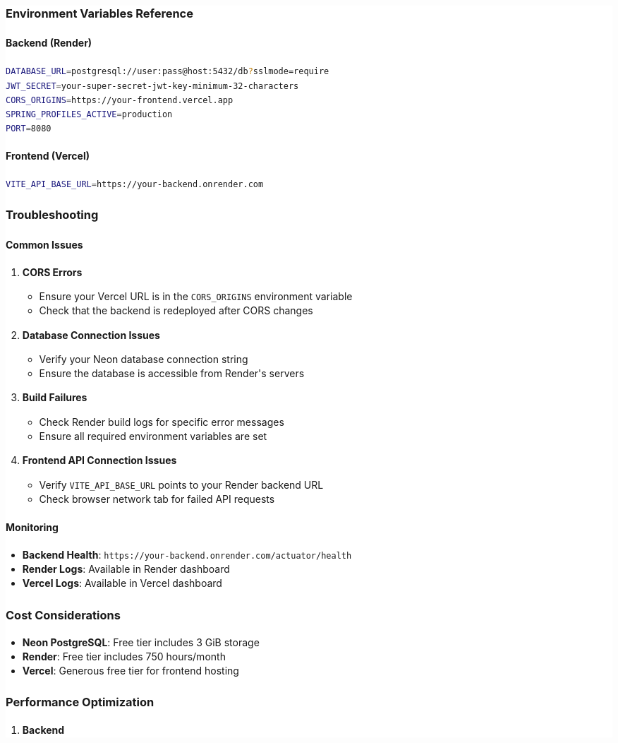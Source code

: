 ### Environment Variables Reference

#### Backend (Render)

```bash
DATABASE_URL=postgresql://user:pass@host:5432/db?sslmode=require
JWT_SECRET=your-super-secret-jwt-key-minimum-32-characters
CORS_ORIGINS=https://your-frontend.vercel.app
SPRING_PROFILES_ACTIVE=production
PORT=8080
```

#### Frontend (Vercel)

```bash
VITE_API_BASE_URL=https://your-backend.onrender.com
```

### Troubleshooting

#### Common Issues

1. **CORS Errors**

   - Ensure your Vercel URL is in the `CORS_ORIGINS` environment variable
   - Check that the backend is redeployed after CORS changes

2. **Database Connection Issues**

   - Verify your Neon database connection string
   - Ensure the database is accessible from Render's servers

3. **Build Failures**

   - Check Render build logs for specific error messages
   - Ensure all required environment variables are set

4. **Frontend API Connection Issues**
   - Verify `VITE_API_BASE_URL` points to your Render backend URL
   - Check browser network tab for failed API requests

#### Monitoring

- **Backend Health**: `https://your-backend.onrender.com/actuator/health`
- **Render Logs**: Available in Render dashboard
- **Vercel Logs**: Available in Vercel dashboard

### Cost Considerations

- **Neon PostgreSQL**: Free tier includes 3 GiB storage
- **Render**: Free tier includes 750 hours/month
- **Vercel**: Generous free tier for frontend hosting

### Performance Optimization

1. **Backend**
